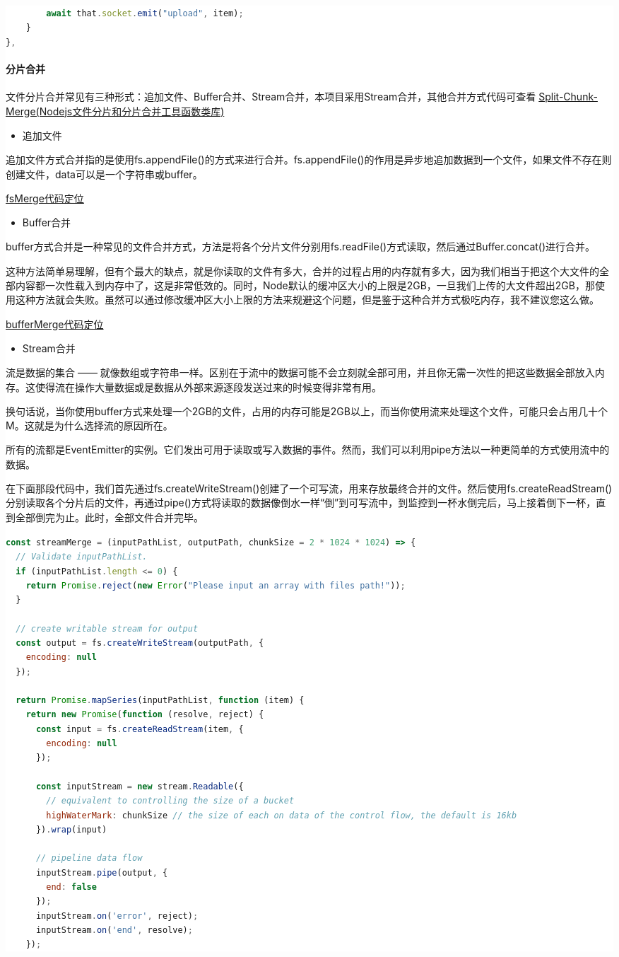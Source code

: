 ```javascript
        await that.socket.emit("upload", item);
    }
},
```

#### 分片合并

文件分片合并常见有三种形式：追加文件、Buffer合并、Stream合并，本项目采用Stream合并，其他合并方式代码可查看 [Split-Chunk-Merge(Nodejs文件分片和分片合并工具函数类库)](https://github.com/xbc30/split-chunk-merge)

* 追加文件

追加文件方式合并指的是使用fs.appendFile()的方式来进行合并。fs.appendFile()的作用是异步地追加数据到一个文件，如果文件不存在则创建文件，data可以是一个字符串或buffer。

[fsMerge代码定位](https://github.com/xbc30/split-chunk-merge/blob/master/index.js#L172)

* Buffer合并

buffer方式合并是一种常见的文件合并方式，方法是将各个分片文件分别用fs.readFile()方式读取，然后通过Buffer.concat()进行合并。

这种方法简单易理解，但有个最大的缺点，就是你读取的文件有多大，合并的过程占用的内存就有多大，因为我们相当于把这个大文件的全部内容都一次性载入到内存中了，这是非常低效的。同时，Node默认的缓冲区大小的上限是2GB，一旦我们上传的大文件超出2GB，那使用这种方法就会失败。虽然可以通过修改缓冲区大小上限的方法来规避这个问题，但是鉴于这种合并方式极吃内存，我不建议您这么做。

[bufferMerge代码定位](https://github.com/xbc30/split-chunk-merge/blob/master/index.js#L193)

* Stream合并

流是数据的集合 —— 就像数组或字符串一样。区别在于流中的数据可能不会立刻就全部可用，并且你无需一次性的把这些数据全部放入内存。这使得流在操作大量数据或是数据从外部来源逐段发送过来的时候变得非常有用。

换句话说，当你使用buffer方式来处理一个2GB的文件，占用的内存可能是2GB以上，而当你使用流来处理这个文件，可能只会占用几十个M。这就是为什么选择流的原因所在。

所有的流都是EventEmitter的实例。它们发出可用于读取或写入数据的事件。然而，我们可以利用pipe方法以一种更简单的方式使用流中的数据。

在下面那段代码中，我们首先通过fs.createWriteStream()创建了一个可写流，用来存放最终合并的文件。然后使用fs.createReadStream()分别读取各个分片后的文件，再通过pipe()方式将读取的数据像倒水一样“倒”到可写流中，到监控到一杯水倒完后，马上接着倒下一杯，直到全部倒完为止。此时，全部文件合并完毕。

```javascript
const streamMerge = (inputPathList, outputPath, chunkSize = 2 * 1024 * 1024) => {
  // Validate inputPathList.
  if (inputPathList.length <= 0) {
    return Promise.reject(new Error("Please input an array with files path!"));
  }

  // create writable stream for output
  const output = fs.createWriteStream(outputPath, {
    encoding: null
  });

  return Promise.mapSeries(inputPathList, function (item) {
    return new Promise(function (resolve, reject) {
      const input = fs.createReadStream(item, {
        encoding: null
      });

      const inputStream = new stream.Readable({
        // equivalent to controlling the size of a bucket
        highWaterMark: chunkSize // the size of each on data of the control flow, the default is 16kb
      }).wrap(input)

      // pipeline data flow
      inputStream.pipe(output, {
        end: false
      });
      inputStream.on('error', reject);
      inputStream.on('end', resolve);
    });
```